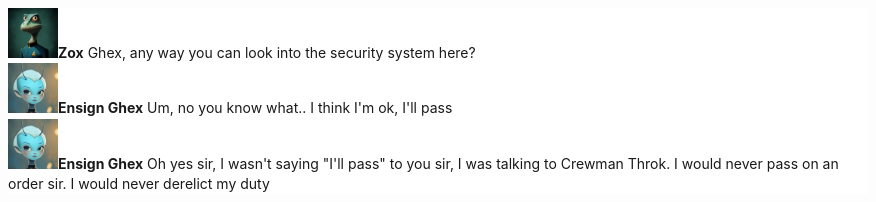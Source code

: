 <img src="../images/auto/Zox.png" alt="Zox" width="50" height="50">**Zox** Ghex, any way you can look into the security system here?<br />
<img src="../images/auto/Ghex.png" alt="Ensign Ghex" width="50" height="50">**Ensign Ghex** Um, no you know what.. I think I'm ok, I'll pass<br />
<img src="../images/auto/Ghex.png" alt="Ensign Ghex" width="50" height="50">**Ensign Ghex** Oh yes sir, I wasn't saying "I'll pass" to you sir, I was talking to Crewman Throk. I would never pass on an order sir. I would never derelict my duty <br />
